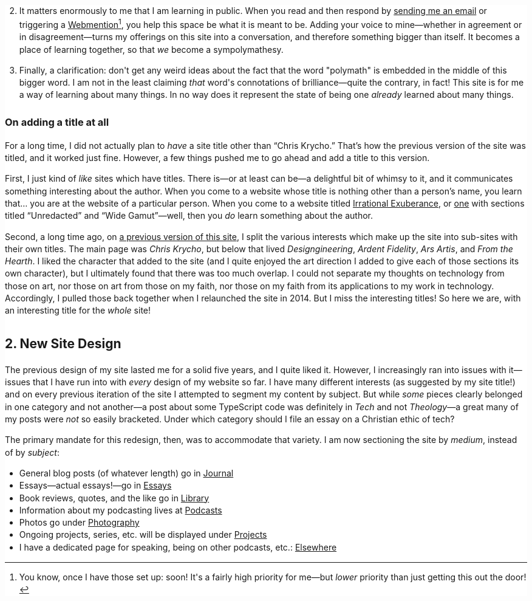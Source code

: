 2. It matters enormously to me that I am learning in public. When you read and then respond by [sending me an email][email] or triggering a [Webmention][Webmention][^webmention], you help this space be what it is meant to be. Adding your voice to mine—whether in agreement or in disagreement—turns my offerings on this site into a conversation, and therefore something bigger than itself. It becomes a place of learning together, so that *we* become a sympolymathesy.

3. Finally, a clarification: don't get any weird ideas about the fact that the word "polymath" is embedded in the middle of this bigger word. I am not in the least claiming *that* word's connotations of brilliance—quite the contrary, in fact! This site is for me a way of learning about many things. In no way does it represent the state of being one *already* learned about many things.

### On adding a title at all

For a long time, I did not actually plan to *have* a site title other than “Chris Krycho.” That’s how the previous version of the site was titled, and it worked just fine. However, a few things pushed me to go ahead and add a title to this version.

First, I just kind of *like* sites which have titles. There is—or at least can be—a delightful bit of whimsy to it, and it communicates something interesting about the author. When you come to a website whose title is nothing other than a person’s name, you learn that… you are at the website of a particular person. When you come to a website titled [Irrational Exuberance], or [one][reda] with sections titled “Unredacted” and “Wide Gamut”—well, then you *do* learn something about the author.

Second, a long time ago, on [a previous version of this site][v3], I split the various interests which make up the site into sub-sites with their own titles. The main page was <i>Chris Krycho</i>, but below that lived <i>Designgineering</i>, <i>Ardent Fidelity</i>, <i>Ars Artis</i>, and <i>From the Hearth</i>. I liked the character that added to the site (and I quite enjoyed the art direction I added to give each of those sections its own character), but I ultimately found that there was too much overlap. I could not separate my thoughts on technology from those on art, nor those on art from those on my faith, nor those on my faith from its applications to my work in technology. Accordingly, I pulled those back together when I relaunched the site in 2014. But I miss the interesting titles! So here we are, with an interesting title for the *whole* site!

[v3]: https://2012-2013.chriskrycho.com
[Irrational Exuberance]: https://lethain.com/about/
[reda]: https://redalemeden.com
[symmathesy]: https://norabateson.wordpress.com/2015/11/03/symmathesy-a-word-in-progress
[email]: mailto:hello@chriskrycho.com
[Webmention]: https://webmention.net
[z1]: https://v4.chriskrycho.com/2018/blog-as-note-taking-tool.html
[z2]: https://v4.chriskrycho.com/2019/what-is-a-zettelkasten.html

[^webmention]: You know, once I have those set up: soon! It's a fairly high priority for me—but *lower* priority than just getting this out the door!

[^14]: Fourteen! Years! I find it rather astounding that I have been at this so long—longer than any other endeavor in my life.

## 2. New Site Design

The previous design of my site lasted me for a solid five years, and I quite liked it. However, I increasingly ran into issues with it—issues that I have run into with *every* design of my website so far. I have many different interests (as suggested by my site title!) and on every previous iteration of the site I attempted to segment my content by subject. But while *some* pieces clearly belonged in one category and not another—a post about some TypeScript code was definitely in *Tech* and not *Theology*—a great many of my posts were *not* so easily bracketed. Under which category should I file an essay on a Christian ethic of tech?

The primary mandate for this redesign, then, was to accommodate that variety. I am now sectioning the site by *medium*, instead of by *subject*:

- General blog posts (of whatever length) go in [Journal](/journal)
- Essays—actual essays!—go in [Essays](/essays)
- Book reviews, quotes, and the like go in [Library](/library)
- Information about my podcasting lives at [Podcasts](/podcasts)
- Photos go under [Photography](/photography)
- Ongoing projects, series, etc. will be displayed under [Projects](/projects)
- I have a dedicated page for speaking, being on other podcasts, etc.: [Elsewhere](/elsewhere)


[v4]: https://v4.chriskrycho.com
[^v4-tweak]: I also went back and tweaked to do the same on v4 as one final act of curation and maintenance for the future! 
[Pelican]: https://github.com/getpelican/pelican
[Eleventy]: https://www.11ty.io
[lx]: https://www.github.com/chriskrycho/lightning-rs
[gh]: https://github.com/chriskrycho/v5.chriskrycho.com
[ghp]: https://pages.github.com
[Netlify]: https://www.netlify.com
[my setup]: https://github.com/chriskrycho/v4.chriskrycho.com/blob/master/pelicanconf.py
[pandoc]: https://pandoc.org
[pandoc-citeproc]: https://www.github.com/jgm/pandoc-citeproc
[markdown-it]: https://markdown-it.github.io
[Identity service]: https://docs.netlify.com/visitor-access/identity/
[netlify-cms]: https://www.netlifycms.org
[editorial workflow]: https://www.netlifycms.org/docs/configuration-options/#publish-mode
[Open Authoring]: https://www.netlifycms.org/docs/open-authoring/
[branch preview]: https://docs.netlify.com/site-deploys/overview/#branches-and-deploys
[^HT]: Hat tip to Chris Coyier on this—I learned it from [this CSS Tricks article][css-tricks]!
[css-tricks]: https://css-tricks.com/netlify-cms-open-authoring/
[^netlify]: Not a paid promotion, I promise. 😂 Netlify is just doing *really* great work and I can't help but enthuse about it. 
[Stephen]: https://stephencarradini.com/